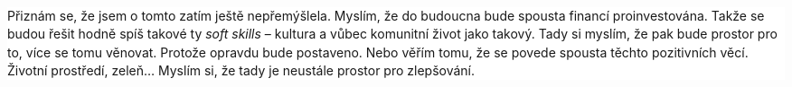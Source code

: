 Přiznám se, že jsem o tomto zatím ještě nepřemýšlela. Myslím, že do budoucna bude spousta financí proinvestována. Takže se budou řešit hodně spíš takové ty *soft skills* – kultura a vůbec komunitní život jako takový. Tady si myslím, že pak bude prostor pro to, více se tomu věnovat. Protože opravdu bude postaveno. Nebo věřím tomu, že se povede spousta těchto pozitivních věcí. Životní prostředí, zeleň… Myslím si, že tady je neustále prostor pro zlepšování.
